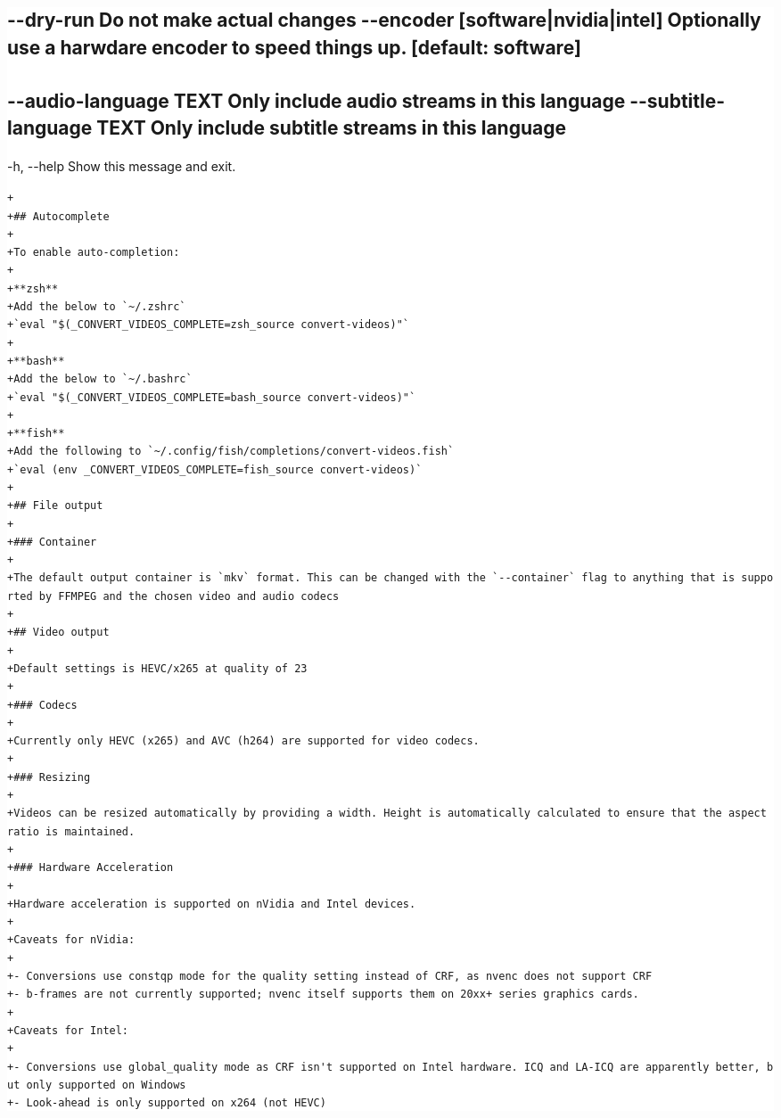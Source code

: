    --dry-run                       Do not make actual changes
   --encoder [software|nvidia|intel]
                                   Optionally use a harwdare encoder to speed
                                   things up.  [default: software]
-
   --audio-language TEXT           Only include audio streams in this language
   --subtitle-language TEXT        Only include subtitle streams in this
                                   language
-
   -h, --help                      Show this message and exit.
 ```
+
+## Autocomplete
+
+To enable auto-completion:
+
+**zsh**
+Add the below to `~/.zshrc`
+`eval "$(_CONVERT_VIDEOS_COMPLETE=zsh_source convert-videos)"`
+
+**bash**
+Add the below to `~/.bashrc`
+`eval "$(_CONVERT_VIDEOS_COMPLETE=bash_source convert-videos)"`
+
+**fish**
+Add the following to `~/.config/fish/completions/convert-videos.fish`
+`eval (env _CONVERT_VIDEOS_COMPLETE=fish_source convert-videos)`
+
+## File output
+
+### Container
+
+The default output container is `mkv` format. This can be changed with the `--container` flag to anything that is supported by FFMPEG and the chosen video and audio codecs
+
+## Video output
+
+Default settings is HEVC/x265 at quality of 23
+
+### Codecs
+
+Currently only HEVC (x265) and AVC (h264) are supported for video codecs.
+
+### Resizing
+
+Videos can be resized automatically by providing a width. Height is automatically calculated to ensure that the aspect ratio is maintained.
+
+### Hardware Acceleration
+
+Hardware acceleration is supported on nVidia and Intel devices.
+
+Caveats for nVidia:
+
+- Conversions use constqp mode for the quality setting instead of CRF, as nvenc does not support CRF
+- b-frames are not currently supported; nvenc itself supports them on 20xx+ series graphics cards.
+
+Caveats for Intel:
+
+- Conversions use global_quality mode as CRF isn't supported on Intel hardware. ICQ and LA-ICQ are apparently better, but only supported on Windows
+- Look-ahead is only supported on x264 (not HEVC)
 ```